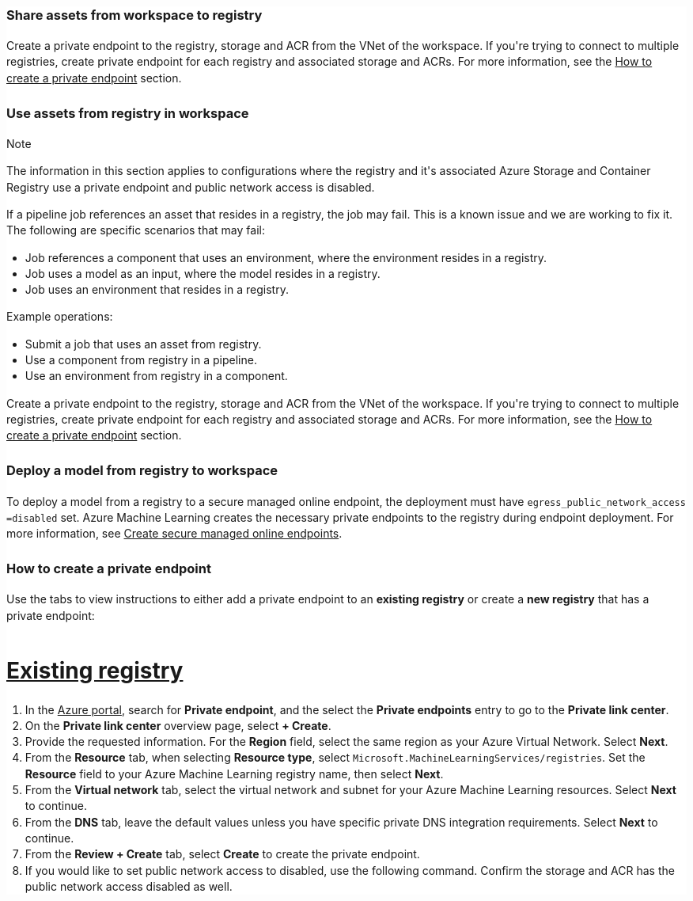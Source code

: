 ### Share assets from workspace to registry 

Create a private endpoint to the registry, storage and ACR from the VNet of the workspace. If you're trying to connect to multiple registries, create private endpoint for each registry and associated storage and ACRs. For more information, see the [How to create a private endpoint](#how-to-create-a-private-endpoint) section.

### Use assets from registry in workspace 

> [!NOTE]
> The information in this section applies to configurations where the registry and it's associated Azure Storage and Container Registry use a private endpoint and public network access is disabled.
>
> If a pipeline job references an asset that resides in a registry, the job may fail. This is a known issue and we are working to fix it. The following are specific scenarios that may fail:
>
> * Job references a component that uses an environment, where the environment resides in a registry.
> * Job uses a model as an input, where the model resides in a registry.
> * Job uses an environment that resides in a registry.

Example operations: 
* Submit a job that uses an asset from registry.
* Use a component from registry in a pipeline.
* Use an environment from registry in a component.

Create a private endpoint to the registry, storage and ACR from the VNet of the workspace. If you're trying to connect to multiple registries, create private endpoint for each registry and associated storage and ACRs. For more information, see the [How to create a private endpoint](#how-to-create-a-private-endpoint) section.

### Deploy a model from registry to workspace 

To deploy a model from a registry to a secure managed online endpoint, the deployment must have `egress_public_network_access=disabled` set. Azure Machine Learning creates the necessary private endpoints to the registry during endpoint deployment. For more information, see [Create secure managed online endpoints](how-to-secure-online-endpoint.md). 

### How to create a private endpoint

Use the tabs to view instructions to either add a private endpoint to an __existing registry__ or create a __new registry__ that has a private endpoint:

# [Existing registry](#tab/existing)

1. In the [Azure portal](https://portal.azure.com), search for __Private endpoint__, and the select the __Private endpoints__ entry to go to the __Private link center__.
1. On the __Private link center__ overview page, select __+ Create__.
1. Provide the requested information. For the __Region__ field, select the same region as your Azure Virtual Network. Select __Next__.
1. From the __Resource__ tab, when selecting __Resource type__, select `Microsoft.MachineLearningServices/registries`. Set the __Resource__ field to your Azure Machine Learning registry name, then select __Next__.
1. From the __Virtual network__ tab, select the virtual network and subnet for your Azure Machine Learning resources. Select __Next__ to continue.
1. From the __DNS__ tab, leave the default values unless you have specific private DNS integration requirements. Select __Next__ to continue.
1. From the __Review + Create__ tab, select __Create__ to create the private endpoint.
1. If you would like to set public network access to disabled, use the following command. Confirm the storage and ACR has the public network access disabled as well.
